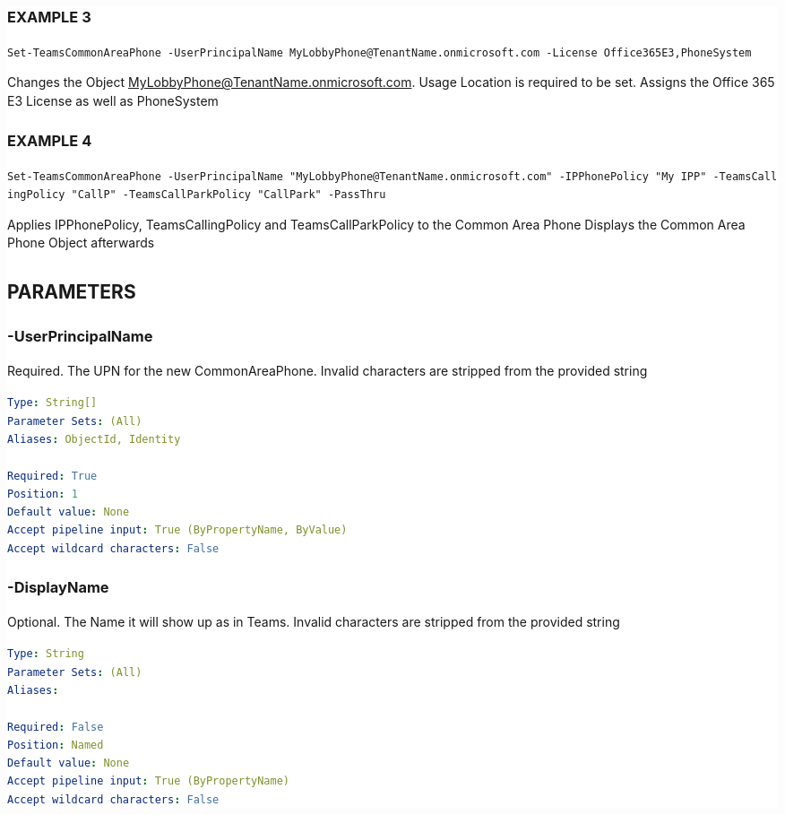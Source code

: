 ### EXAMPLE 3
```
Set-TeamsCommonAreaPhone -UserPrincipalName MyLobbyPhone@TenantName.onmicrosoft.com -License Office365E3,PhoneSystem
```

Changes the Object MyLobbyPhone@TenantName.onmicrosoft.com.
Usage Location is required to be set.
Assigns the Office 365 E3 License as well as PhoneSystem

### EXAMPLE 4
```
Set-TeamsCommonAreaPhone -UserPrincipalName "MyLobbyPhone@TenantName.onmicrosoft.com" -IPPhonePolicy "My IPP" -TeamsCallingPolicy "CallP" -TeamsCallParkPolicy "CallPark" -PassThru
```

Applies IPPhonePolicy, TeamsCallingPolicy and TeamsCallParkPolicy to the Common Area Phone
Displays the Common Area Phone Object afterwards

## PARAMETERS

### -UserPrincipalName
Required.
The UPN for the new CommonAreaPhone.
Invalid characters are stripped from the provided string

```yaml
Type: String[]
Parameter Sets: (All)
Aliases: ObjectId, Identity

Required: True
Position: 1
Default value: None
Accept pipeline input: True (ByPropertyName, ByValue)
Accept wildcard characters: False
```

### -DisplayName
Optional.
The Name it will show up as in Teams.
Invalid characters are stripped from the provided string

```yaml
Type: String
Parameter Sets: (All)
Aliases:

Required: False
Position: Named
Default value: None
Accept pipeline input: True (ByPropertyName)
Accept wildcard characters: False
```
